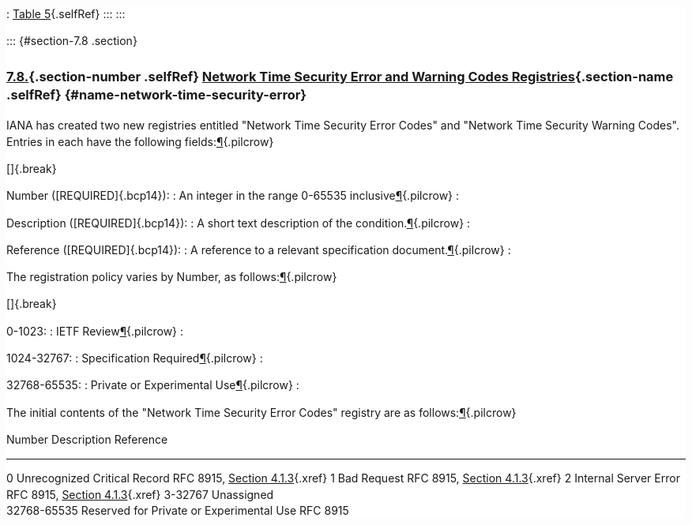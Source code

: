  : [Table 5](#table-5){.selfRef}
:::
:::

::: {#section-7.8 .section}
### [7.8.](#section-7.8){.section-number .selfRef} [Network Time Security Error and Warning Codes Registries](#name-network-time-security-error){.section-name .selfRef} {#name-network-time-security-error}

IANA has created two new registries entitled \"Network Time Security
Error Codes\" and \"Network Time Security Warning Codes\". Entries in
each have the following fields:[¶](#section-7.8-1){.pilcrow}

[]{.break}

Number ([REQUIRED]{.bcp14}):
:   An integer in the range 0-65535
    inclusive[¶](#section-7.8-2.2){.pilcrow}
:   

Description ([REQUIRED]{.bcp14}):
:   A short text description of the
    condition.[¶](#section-7.8-2.4){.pilcrow}
:   

Reference ([REQUIRED]{.bcp14}):
:   A reference to a relevant specification
    document.[¶](#section-7.8-2.6){.pilcrow}
:   

The registration policy varies by Number, as
follows:[¶](#section-7.8-3){.pilcrow}

[]{.break}

0-1023:
:   IETF Review[¶](#section-7.8-4.2){.pilcrow}
:   

1024-32767:
:   Specification Required[¶](#section-7.8-4.4){.pilcrow}
:   

32768-65535:
:   Private or Experimental Use[¶](#section-7.8-4.6){.pilcrow}
:   

The initial contents of the \"Network Time Security Error Codes\"
registry are as follows:[¶](#section-7.8-5){.pilcrow}

  Number        Description                                Reference
  ------------- ------------------------------------------ ----------------------------------------------
  0             Unrecognized Critical Record               RFC 8915, [Section 4.1.3](#nts-error){.xref}
  1             Bad Request                                RFC 8915, [Section 4.1.3](#nts-error){.xref}
  2             Internal Server Error                      RFC 8915, [Section 4.1.3](#nts-error){.xref}
  3-32767       Unassigned                                 
  32768-65535   Reserved for Private or Experimental Use   RFC 8915
